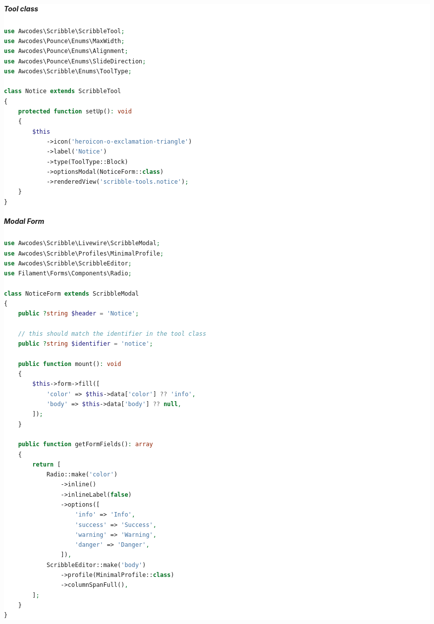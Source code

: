##### Tool class

```php
use Awcodes\Scribble\ScribbleTool;
use Awcodes\Pounce\Enums\MaxWidth;
use Awcodes\Pounce\Enums\Alignment;
use Awcodes\Pounce\Enums\SlideDirection;
use Awcodes\Scribble\Enums\ToolType;

class Notice extends ScribbleTool
{
    protected function setUp(): void
    {
        $this
            ->icon('heroicon-o-exclamation-triangle')
            ->label('Notice')
            ->type(ToolType::Block)
            ->optionsModal(NoticeForm::class)
            ->renderedView('scribble-tools.notice');
    }
}
```

##### Modal Form

```php
use Awcodes\Scribble\Livewire\ScribbleModal;
use Awcodes\Scribble\Profiles\MinimalProfile;
use Awcodes\Scribble\ScribbleEditor;
use Filament\Forms\Components\Radio;

class NoticeForm extends ScribbleModal
{
    public ?string $header = 'Notice';

    // this should match the identifier in the tool class
    public ?string $identifier = 'notice';

    public function mount(): void
    {
        $this->form->fill([
            'color' => $this->data['color'] ?? 'info',
            'body' => $this->data['body'] ?? null,
        ]);
    }

    public function getFormFields(): array
    {
        return [
            Radio::make('color')
                ->inline()
                ->inlineLabel(false)
                ->options([
                    'info' => 'Info',
                    'success' => 'Success',
                    'warning' => 'Warning',
                    'danger' => 'Danger',
                ]),
            ScribbleEditor::make('body')
                ->profile(MinimalProfile::class)
                ->columnSpanFull(),
        ];
    }
}
```
